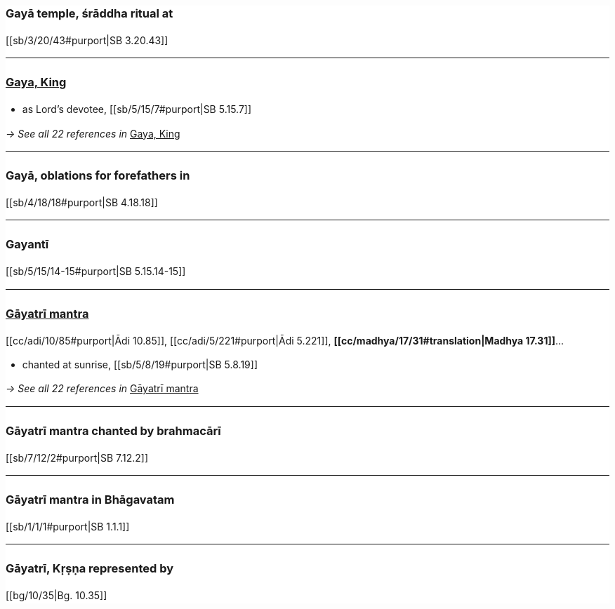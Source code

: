 
### Gayā temple, śrāddha ritual at

[[sb/3/20/43#purport|SB 3.20.43]]


---

### [Gaya, King](entries/gaya-king.md)

* as Lord’s devotee, [[sb/5/15/7#purport|SB 5.15.7]]

*→ See all 22 references in* [Gaya, King](entries/gaya-king.md)

---

### Gayā, oblations for forefathers in

[[sb/4/18/18#purport|SB 4.18.18]]


---

### Gayantī

[[sb/5/15/14-15#purport|SB 5.15.14-15]]


---

### [Gāyatrī mantra](entries/gayatri-mantra.md)

[[cc/adi/10/85#purport|Ādi 10.85]], [[cc/adi/5/221#purport|Ādi 5.221]], **[[cc/madhya/17/31#translation|Madhya 17.31]]**...

* chanted at sunrise, [[sb/5/8/19#purport|SB 5.8.19]]

*→ See all 22 references in* [Gāyatrī mantra](entries/gayatri-mantra.md)

---

### Gāyatrī mantra chanted by brahmacārī

[[sb/7/12/2#purport|SB 7.12.2]]


---

### Gāyatrī mantra in Bhāgavatam

[[sb/1/1/1#purport|SB 1.1.1]]


---

### Gāyatrī, Kṛṣṇa represented by

[[bg/10/35|Bg. 10.35]]
